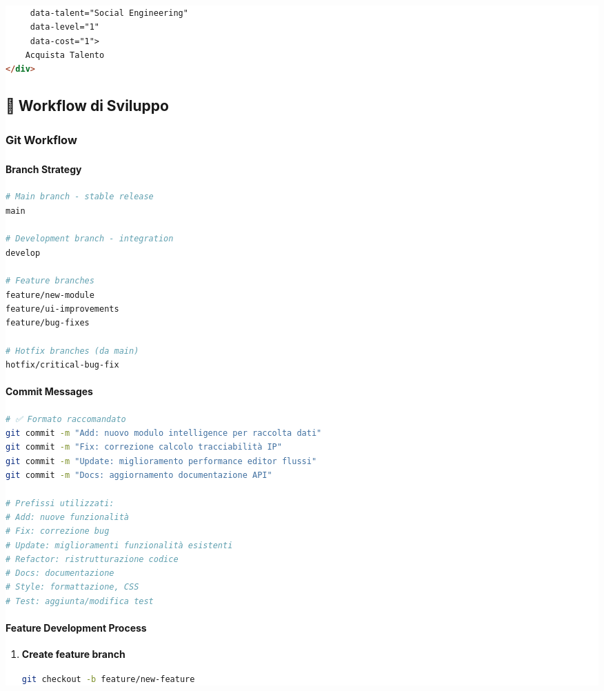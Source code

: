 ```html
     data-talent="Social Engineering" 
     data-level="1"
     data-cost="1">
    Acquista Talento
</div>
```

## 🔄 Workflow di Sviluppo

### Git Workflow

#### Branch Strategy

```bash
# Main branch - stable release
main

# Development branch - integration
develop

# Feature branches
feature/new-module
feature/ui-improvements
feature/bug-fixes

# Hotfix branches (da main)
hotfix/critical-bug-fix
```

#### Commit Messages

```bash
# ✅ Formato raccomandato
git commit -m "Add: nuovo modulo intelligence per raccolta dati"
git commit -m "Fix: correzione calcolo tracciabilità IP"
git commit -m "Update: miglioramento performance editor flussi"
git commit -m "Docs: aggiornamento documentazione API"

# Prefissi utilizzati:
# Add: nuove funzionalità
# Fix: correzione bug
# Update: miglioramenti funzionalità esistenti
# Refactor: ristrutturazione codice
# Docs: documentazione
# Style: formattazione, CSS
# Test: aggiunta/modifica test
```

#### Feature Development Process

1. **Create feature branch**
   ```bash
   git checkout -b feature/new-feature
   ```
